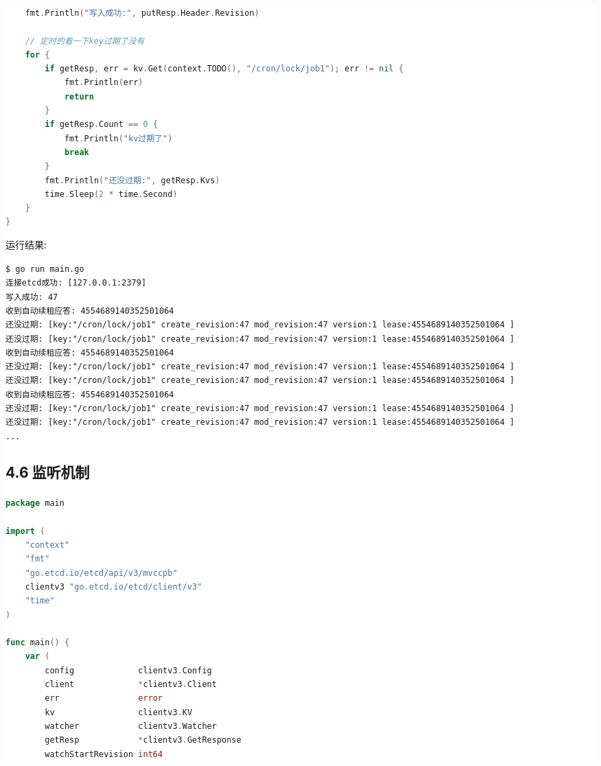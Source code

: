```go
	fmt.Println("写入成功:", putResp.Header.Revision)

	// 定时的看一下key过期了没有
	for {
		if getResp, err = kv.Get(context.TODO(), "/cron/lock/job1"); err != nil {
			fmt.Println(err)
			return
		}
		if getResp.Count == 0 {
			fmt.Println("kv过期了")
			break
		}
		fmt.Println("还没过期:", getResp.Kvs)
		time.Sleep(2 * time.Second)
	}
}
```

运行结果:

```shell
$ go run main.go
连接etcd成功: [127.0.0.1:2379]
写入成功: 47
收到自动续租应答: 4554689140352501064
还没过期: [key:"/cron/lock/job1" create_revision:47 mod_revision:47 version:1 lease:4554689140352501064 ]
还没过期: [key:"/cron/lock/job1" create_revision:47 mod_revision:47 version:1 lease:4554689140352501064 ]
收到自动续租应答: 4554689140352501064
还没过期: [key:"/cron/lock/job1" create_revision:47 mod_revision:47 version:1 lease:4554689140352501064 ]
还没过期: [key:"/cron/lock/job1" create_revision:47 mod_revision:47 version:1 lease:4554689140352501064 ]
收到自动续租应答: 4554689140352501064
还没过期: [key:"/cron/lock/job1" create_revision:47 mod_revision:47 version:1 lease:4554689140352501064 ]
还没过期: [key:"/cron/lock/job1" create_revision:47 mod_revision:47 version:1 lease:4554689140352501064 ]
...
```

## 4.6 监听机制

```go
package main

import (
	"context"
	"fmt"
	"go.etcd.io/etcd/api/v3/mvccpb"
	clientv3 "go.etcd.io/etcd/client/v3"
	"time"
)

func main() {
	var (
		config             clientv3.Config
		client             *clientv3.Client
		err                error
		kv                 clientv3.KV
		watcher            clientv3.Watcher
		getResp            *clientv3.GetResponse
		watchStartRevision int64
```